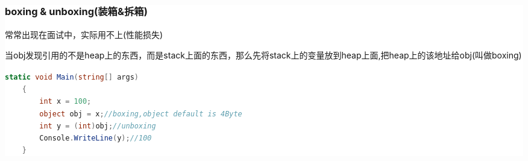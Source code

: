 ```csharp
```

### boxing & unboxing(装箱&拆箱)

常常出现在面试中，实际用不上(性能损失)

当obj发现引用的不是heap上的东西，而是stack上面的东西，那么先将stack上的变量放到heap上面,把heap上的该地址给obj(叫做boxing)

```csharp
static void Main(string[] args)
    {
        int x = 100;
        object obj = x;//boxing,object default is 4Byte
        int y = (int)obj;//unboxing
        Console.WriteLine(y);//100
    }
```